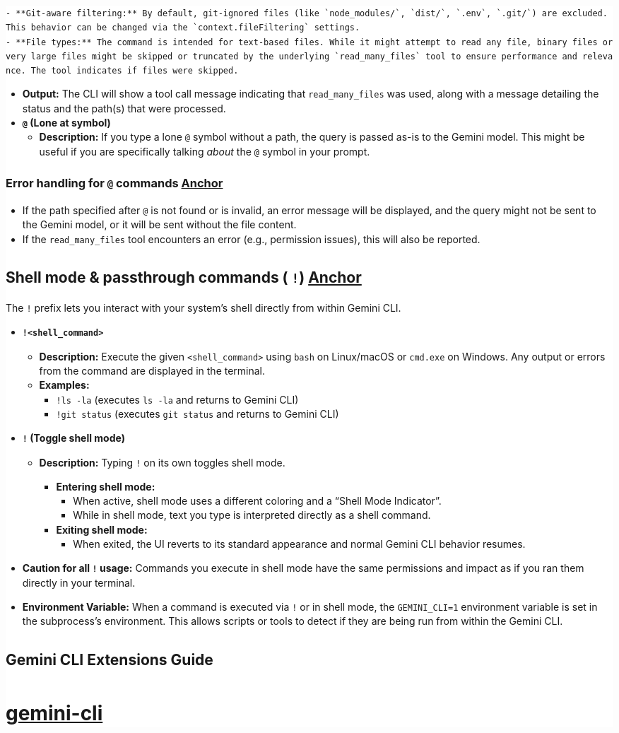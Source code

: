     - **Git-aware filtering:** By default, git-ignored files (like `node_modules/`, `dist/`, `.env`, `.git/`) are excluded. This behavior can be changed via the `context.fileFiltering` settings.
    - **File types:** The command is intended for text-based files. While it might attempt to read any file, binary files or very large files might be skipped or truncated by the underlying `read_many_files` tool to ensure performance and relevance. The tool indicates if files were skipped.
  - **Output:** The CLI will show a tool call message indicating that `read_many_files` was used, along with a message detailing the status and the path(s) that were processed.
- **`@` (Lone at symbol)**
  - **Description:** If you type a lone `@` symbol without a path, the query is passed as-is to the Gemini model. This might be useful if you are specifically talking _about_ the `@` symbol in your prompt.

### Error handling for `@` commands [Anchor](https://google-gemini.github.io/gemini-cli/docs/cli/commands.html\#error-handling-for--commands)

- If the path specified after `@` is not found or is invalid, an error message will be displayed, and the query might not be sent to the Gemini model, or it will be sent without the file content.
- If the `read_many_files` tool encounters an error (e.g., permission issues), this will also be reported.

## Shell mode & passthrough commands ( `!`) [Anchor](https://google-gemini.github.io/gemini-cli/docs/cli/commands.html\#shell-mode--passthrough-commands-)

The `!` prefix lets you interact with your system’s shell directly from within Gemini CLI.

- **`!<shell_command>`**
  - **Description:** Execute the given `<shell_command>` using `bash` on Linux/macOS or `cmd.exe` on Windows. Any output or errors from the command are displayed in the terminal.
  - **Examples:**
    - `!ls -la` (executes `ls -la` and returns to Gemini CLI)
    - `!git status` (executes `git status` and returns to Gemini CLI)
- **`!` (Toggle shell mode)**
  - **Description:** Typing `!` on its own toggles shell mode.

    - **Entering shell mode:**
      - When active, shell mode uses a different coloring and a “Shell Mode Indicator”.
      - While in shell mode, text you type is interpreted directly as a shell command.
    - **Exiting shell mode:**
      - When exited, the UI reverts to its standard appearance and normal Gemini CLI behavior resumes.
- **Caution for all `!` usage:** Commands you execute in shell mode have the same permissions and impact as if you ran them directly in your terminal.

- **Environment Variable:** When a command is executed via `!` or in shell mode, the `GEMINI_CLI=1` environment variable is set in the subprocess’s environment. This allows scripts or tools to detect if they are being run from within the Gemini CLI.

## Gemini CLI Extensions Guide
# [gemini-cli](https://google-gemini.github.io/gemini-cli/)
